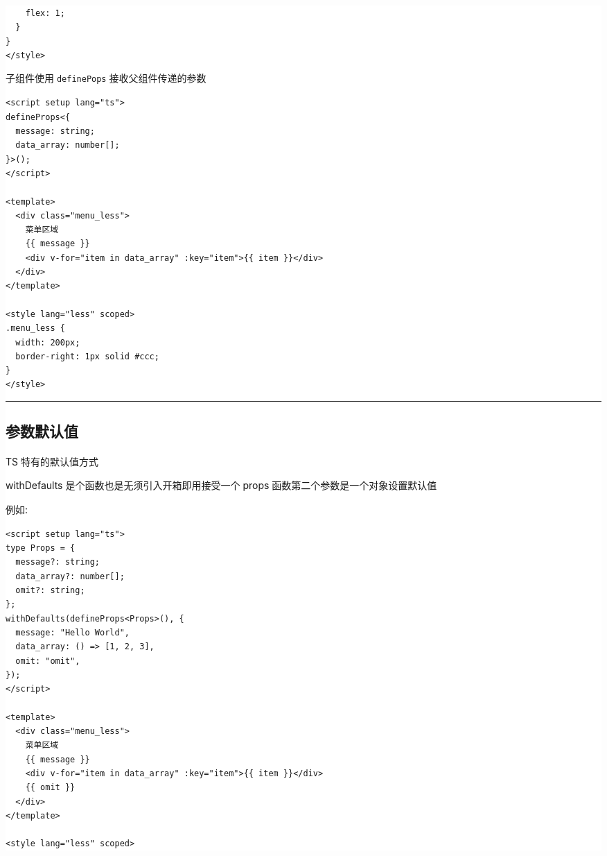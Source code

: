 ```vue
    flex: 1;
  }
}
</style>
```

子组件使用 `definePops` 接收父组件传递的参数

```vue
<script setup lang="ts">
defineProps<{
  message: string;
  data_array: number[];
}>();
</script>

<template>
  <div class="menu_less">
    菜单区域
    {{ message }}
    <div v-for="item in data_array" :key="item">{{ item }}</div>
  </div>
</template>

<style lang="less" scoped>
.menu_less {
  width: 200px;
  border-right: 1px solid #ccc;
}
</style>
```

---

## 参数默认值

TS 特有的默认值方式

withDefaults 是个函数也是无须引入开箱即用接受一个 props 函数第二个参数是一个对象设置默认值

例如:

```vue
<script setup lang="ts">
type Props = {
  message?: string;
  data_array?: number[];
  omit?: string;
};
withDefaults(defineProps<Props>(), {
  message: "Hello World",
  data_array: () => [1, 2, 3],
  omit: "omit",
});
</script>

<template>
  <div class="menu_less">
    菜单区域
    {{ message }}
    <div v-for="item in data_array" :key="item">{{ item }}</div>
    {{ omit }}
  </div>
</template>

<style lang="less" scoped>
```

  [key: BusParams]: Array<Function>;